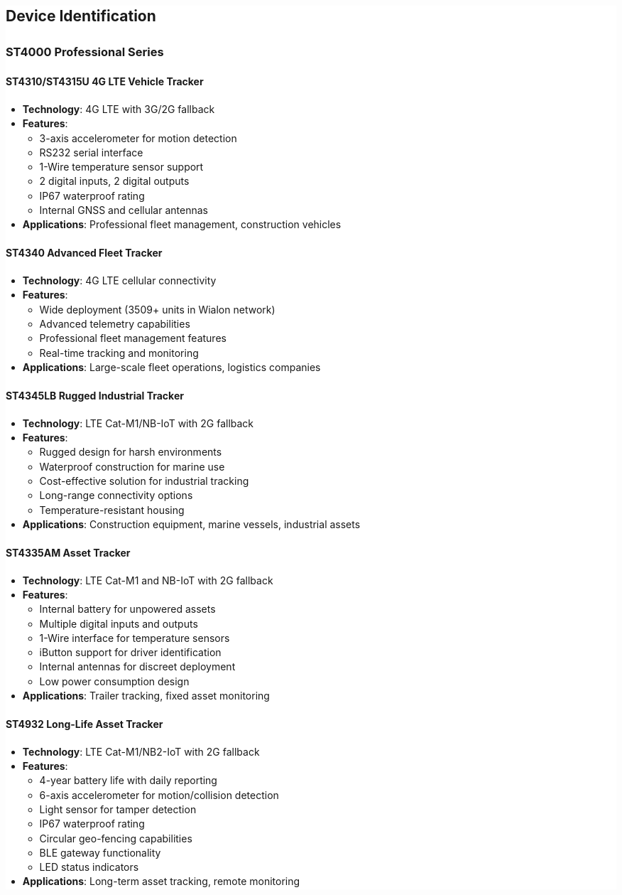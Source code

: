 ## Device Identification

### ST4000 Professional Series

#### ST4310/ST4315U 4G LTE Vehicle Tracker
- **Technology**: 4G LTE with 3G/2G fallback
- **Features**:
  - 3-axis accelerometer for motion detection
  - RS232 serial interface
  - 1-Wire temperature sensor support
  - 2 digital inputs, 2 digital outputs
  - IP67 waterproof rating
  - Internal GNSS and cellular antennas
- **Applications**: Professional fleet management, construction vehicles

#### ST4340 Advanced Fleet Tracker
- **Technology**: 4G LTE cellular connectivity
- **Features**:
  - Wide deployment (3509+ units in Wialon network)
  - Advanced telemetry capabilities
  - Professional fleet management features
  - Real-time tracking and monitoring
- **Applications**: Large-scale fleet operations, logistics companies

#### ST4345LB Rugged Industrial Tracker
- **Technology**: LTE Cat-M1/NB-IoT with 2G fallback
- **Features**:
  - Rugged design for harsh environments
  - Waterproof construction for marine use
  - Cost-effective solution for industrial tracking
  - Long-range connectivity options
  - Temperature-resistant housing
- **Applications**: Construction equipment, marine vessels, industrial assets

#### ST4335AM Asset Tracker
- **Technology**: LTE Cat-M1 and NB-IoT with 2G fallback
- **Features**:
  - Internal battery for unpowered assets
  - Multiple digital inputs and outputs
  - 1-Wire interface for temperature sensors
  - iButton support for driver identification
  - Internal antennas for discreet deployment
  - Low power consumption design
- **Applications**: Trailer tracking, fixed asset monitoring

#### ST4932 Long-Life Asset Tracker
- **Technology**: LTE Cat-M1/NB2-IoT with 2G fallback
- **Features**:
  - 4-year battery life with daily reporting
  - 6-axis accelerometer for motion/collision detection
  - Light sensor for tamper detection
  - IP67 waterproof rating
  - Circular geo-fencing capabilities
  - BLE gateway functionality
  - LED status indicators
- **Applications**: Long-term asset tracking, remote monitoring
